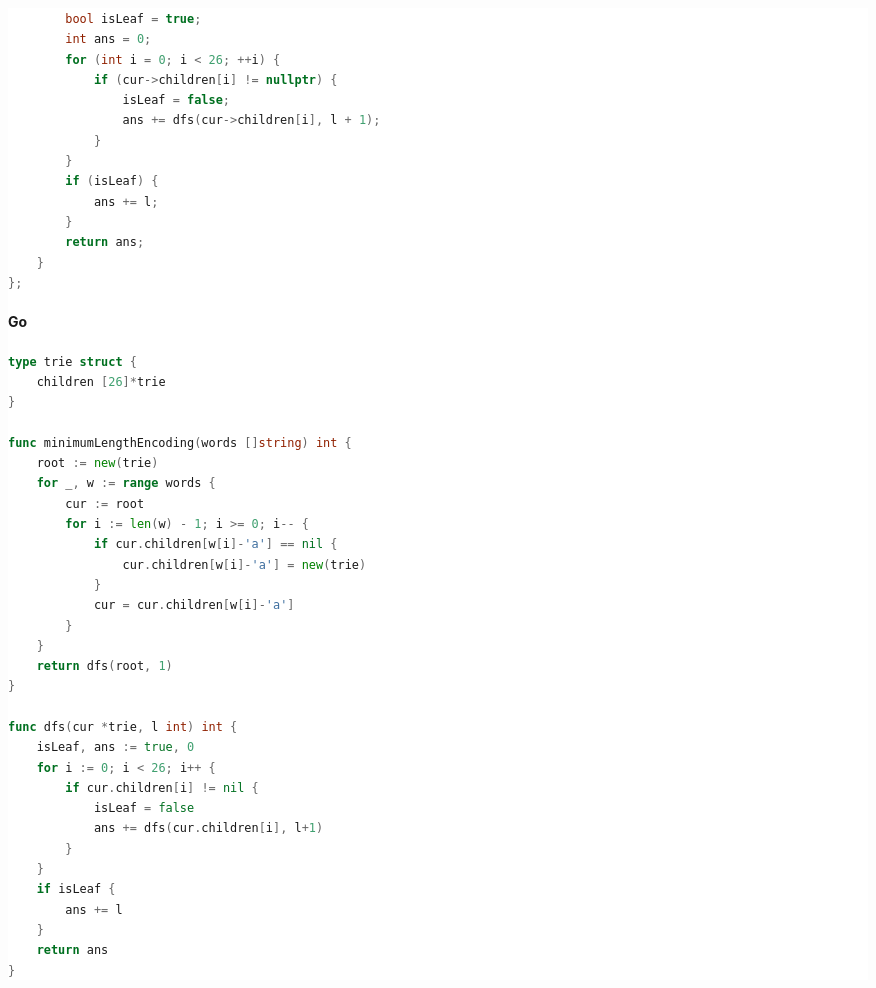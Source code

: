 ```cpp
        bool isLeaf = true;
        int ans = 0;
        for (int i = 0; i < 26; ++i) {
            if (cur->children[i] != nullptr) {
                isLeaf = false;
                ans += dfs(cur->children[i], l + 1);
            }
        }
        if (isLeaf) {
            ans += l;
        }
        return ans;
    }
};
```

#### Go

```go
type trie struct {
	children [26]*trie
}

func minimumLengthEncoding(words []string) int {
	root := new(trie)
	for _, w := range words {
		cur := root
		for i := len(w) - 1; i >= 0; i-- {
			if cur.children[w[i]-'a'] == nil {
				cur.children[w[i]-'a'] = new(trie)
			}
			cur = cur.children[w[i]-'a']
		}
	}
	return dfs(root, 1)
}

func dfs(cur *trie, l int) int {
	isLeaf, ans := true, 0
	for i := 0; i < 26; i++ {
		if cur.children[i] != nil {
			isLeaf = false
			ans += dfs(cur.children[i], l+1)
		}
	}
	if isLeaf {
		ans += l
	}
	return ans
}
```
